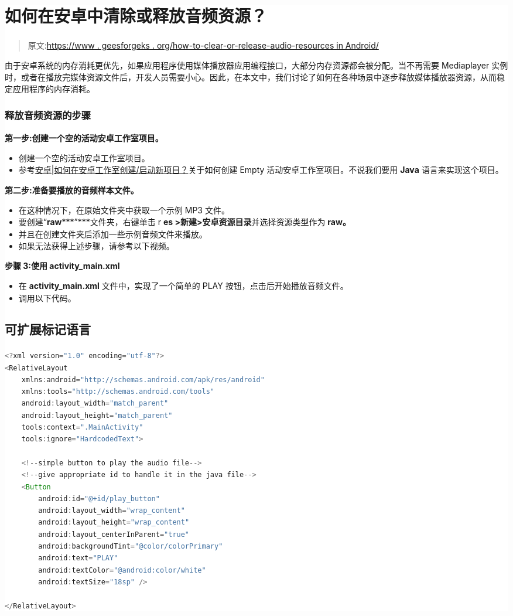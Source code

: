 # 如何在安卓中清除或释放音频资源？

> 原文:[https://www . geesforgeks . org/how-to-clear-or-release-audio-resources in Android/](https://www.geeksforgeeks.org/how-to-clear-or-release-audio-resources-in-android/)

由于安卓系统的内存消耗更优先，如果应用程序使用媒体播放器应用编程接口，大部分内存资源都会被分配。当不再需要 Mediaplayer 实例时，或者在播放完媒体资源文件后，开发人员需要小心。因此，在本文中，我们讨论了如何在各种场景中逐步释放媒体播放器资源，从而稳定应用程序的内存消耗。

### **释放音频资源的步骤**

**第一步:创建一个空的活动安卓工作室项目。**

*   创建一个空的活动安卓工作室项目。
*   参考[安卓|如何在安卓工作室创建/启动新项目？](https://www.geeksforgeeks.org/android-how-to-create-start-a-new-project-in-android-studio/)关于如何创建 Empty 活动安卓工作室项目。不说我们要用 **Java** 语言来实现这个项目。

**第二步:准备要播放的音频样本文件。**

*   在这种情况下，在原始文件夹中获取一个示例 MP3 文件。
*   要创建“**raw*****”***文件夹，右键单击 r **es >新建>安卓资源目录**并选择资源类型作为 **raw。**
*   并且在创建文件夹后添加一些示例音频文件来播放。
*   如果无法获得上述步骤，请参考以下视频。

<video class="wp-video-shortcode" id="video-513744-1" width="640" height="360" preload="metadata" controls=""><source type="video/mp4" src="https://media.geeksforgeeks.org/wp-content/uploads/20201114165206/Untitled-Project.mp4?_=1">[https://media.geeksforgeeks.org/wp-content/uploads/20201114165206/Untitled-Project.mp4](https://media.geeksforgeeks.org/wp-content/uploads/20201114165206/Untitled-Project.mp4)</video>

**步骤 3:使用 activity_main.xml**

*   在 **activity_main.xml** 文件中，实现了一个简单的 PLAY 按钮，点击后开始播放音频文件。
*   调用以下代码。

## 可扩展标记语言

```java
<?xml version="1.0" encoding="utf-8"?>
<RelativeLayout 
    xmlns:android="http://schemas.android.com/apk/res/android"
    xmlns:tools="http://schemas.android.com/tools"
    android:layout_width="match_parent"
    android:layout_height="match_parent"
    tools:context=".MainActivity"
    tools:ignore="HardcodedText">

    <!--simple button to play the audio file-->
    <!--give appropriate id to handle it in the java file-->
    <Button
        android:id="@+id/play_button"
        android:layout_width="wrap_content"
        android:layout_height="wrap_content"
        android:layout_centerInParent="true"
        android:backgroundTint="@color/colorPrimary"
        android:text="PLAY"
        android:textColor="@android:color/white"
        android:textSize="18sp" />

</RelativeLayout>
```
